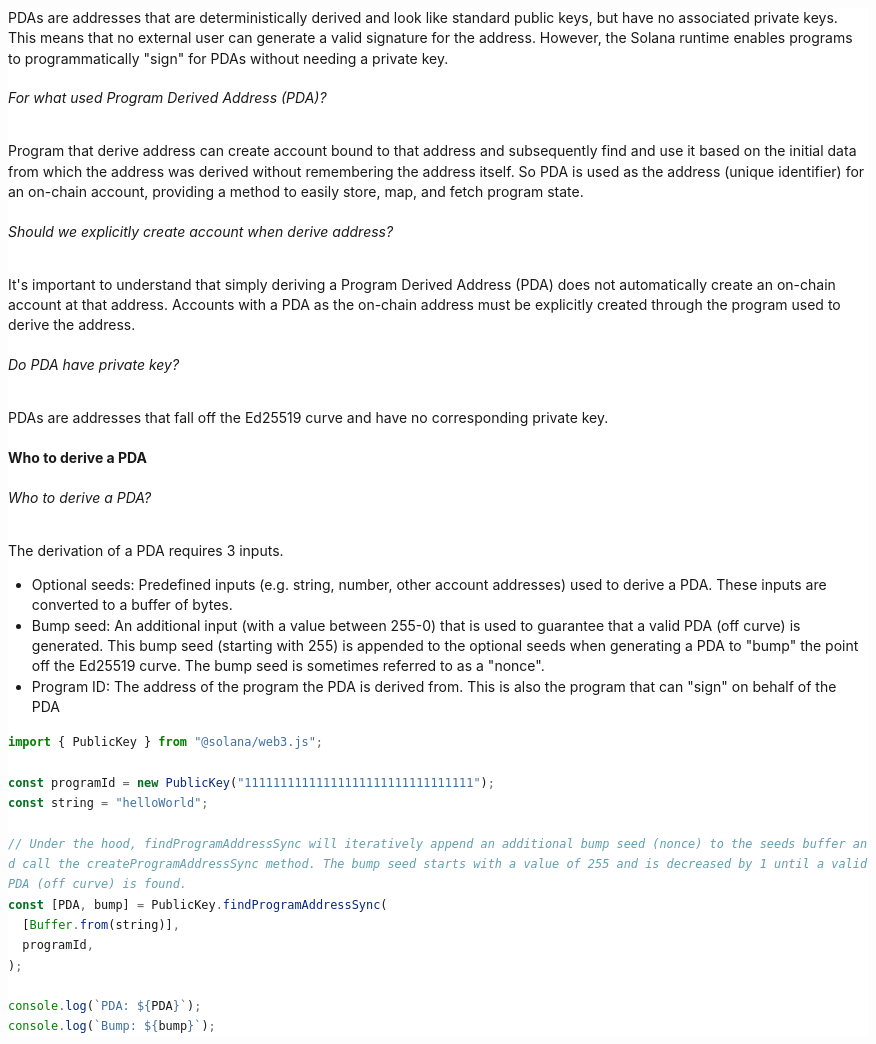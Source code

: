 PDAs are addresses that are deterministically derived and look like standard public keys, but have no associated private keys. This means that no external user can generate a valid signature for the address. However, the Solana runtime enables programs to programmatically "sign" for PDAs without needing a private key.

###### For what used Program Derived Address (PDA)?

Program that derive address can create account bound to that address and subsequently find and use it based on the initial data from which the address was derived without remembering the address itself. So PDA is used as the address (unique identifier) for an on-chain account, providing a method to easily store, map, and fetch program state.

###### Should we explicitly create account when derive address?

It's important to understand that simply deriving a Program Derived Address (PDA) does not automatically create an on-chain account at that address. Accounts with a PDA as the on-chain address must be explicitly created through the program used to derive the address. 

###### Do PDA have private key?

PDAs are addresses that fall off the Ed25519 curve and have no corresponding private key.

#### Who to derive a PDA

###### Who to derive a PDA?

The derivation of a PDA requires 3 inputs.

- Optional seeds: Predefined inputs (e.g. string, number, other account addresses) used to derive a PDA. These inputs are converted to a buffer of bytes.
- Bump seed: An additional input (with a value between 255-0) that is used to guarantee that a valid PDA (off curve) is generated. This bump seed (starting with 255) is appended to the optional seeds when generating a PDA to "bump" the point off the Ed25519 curve. The bump seed is sometimes referred to as a "nonce".
- Program ID: The address of the program the PDA is derived from. This is also the program that can "sign" on behalf of the PDA

```ts
import { PublicKey } from "@solana/web3.js";

const programId = new PublicKey("11111111111111111111111111111111");
const string = "helloWorld";

// Under the hood, findProgramAddressSync will iteratively append an additional bump seed (nonce) to the seeds buffer and call the createProgramAddressSync method. The bump seed starts with a value of 255 and is decreased by 1 until a valid PDA (off curve) is found.
const [PDA, bump] = PublicKey.findProgramAddressSync( 
  [Buffer.from(string)],
  programId,
);

console.log(`PDA: ${PDA}`);
console.log(`Bump: ${bump}`);
```

